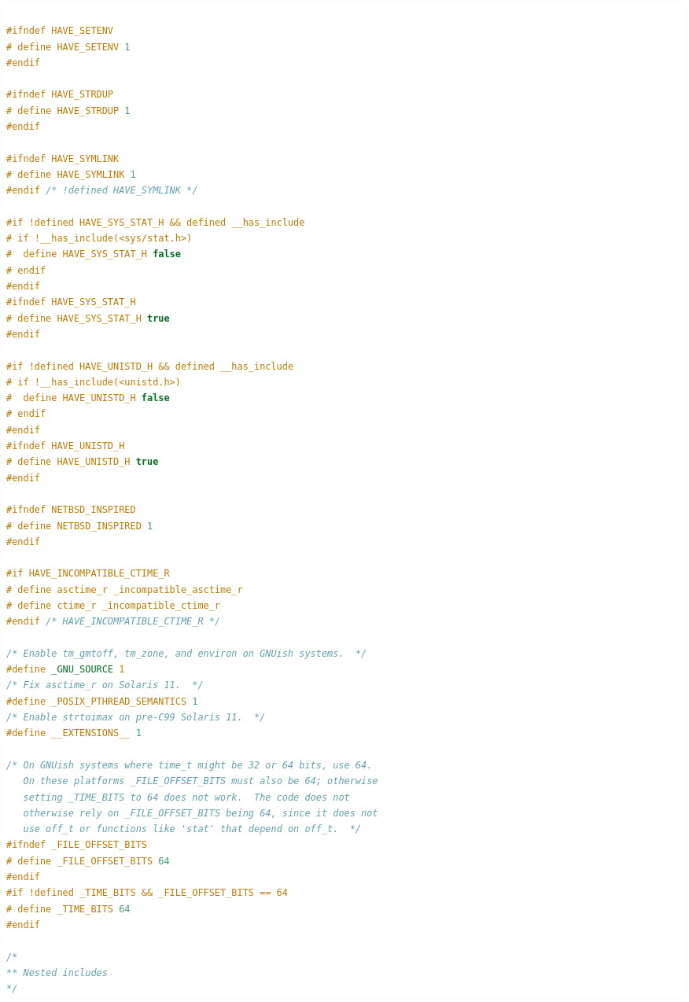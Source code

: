 ```c

#ifndef HAVE_SETENV
# define HAVE_SETENV 1
#endif

#ifndef HAVE_STRDUP
# define HAVE_STRDUP 1
#endif

#ifndef HAVE_SYMLINK
# define HAVE_SYMLINK 1
#endif /* !defined HAVE_SYMLINK */

#if !defined HAVE_SYS_STAT_H && defined __has_include
# if !__has_include(<sys/stat.h>)
#  define HAVE_SYS_STAT_H false
# endif
#endif
#ifndef HAVE_SYS_STAT_H
# define HAVE_SYS_STAT_H true
#endif

#if !defined HAVE_UNISTD_H && defined __has_include
# if !__has_include(<unistd.h>)
#  define HAVE_UNISTD_H false
# endif
#endif
#ifndef HAVE_UNISTD_H
# define HAVE_UNISTD_H true
#endif

#ifndef NETBSD_INSPIRED
# define NETBSD_INSPIRED 1
#endif

#if HAVE_INCOMPATIBLE_CTIME_R
# define asctime_r _incompatible_asctime_r
# define ctime_r _incompatible_ctime_r
#endif /* HAVE_INCOMPATIBLE_CTIME_R */

/* Enable tm_gmtoff, tm_zone, and environ on GNUish systems.  */
#define _GNU_SOURCE 1
/* Fix asctime_r on Solaris 11.  */
#define _POSIX_PTHREAD_SEMANTICS 1
/* Enable strtoimax on pre-C99 Solaris 11.  */
#define __EXTENSIONS__ 1

/* On GNUish systems where time_t might be 32 or 64 bits, use 64.
   On these platforms _FILE_OFFSET_BITS must also be 64; otherwise
   setting _TIME_BITS to 64 does not work.  The code does not
   otherwise rely on _FILE_OFFSET_BITS being 64, since it does not
   use off_t or functions like 'stat' that depend on off_t.  */
#ifndef _FILE_OFFSET_BITS
# define _FILE_OFFSET_BITS 64
#endif
#if !defined _TIME_BITS && _FILE_OFFSET_BITS == 64
# define _TIME_BITS 64
#endif

/*
** Nested includes
*/

```